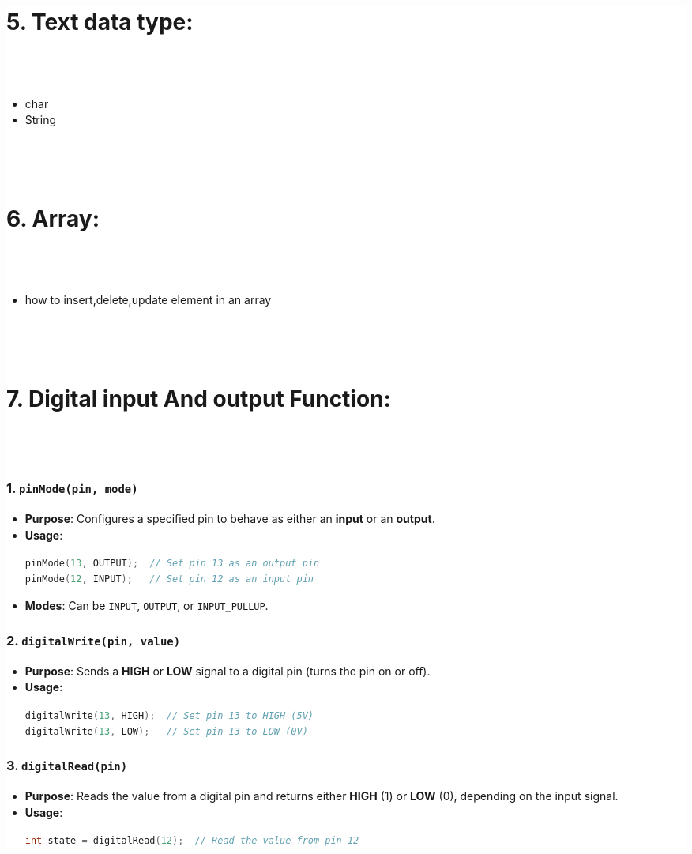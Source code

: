 # 5. Text data type:

<br>
<br>

- char
- String 


<br>
<br>

#  6. Array:

<br>
<br>

- how to insert,delete,update element in an array


<br>
<br>

# 7. Digital input And output Function: 

<br>
<br>


### 1. **`pinMode(pin, mode)`**
   - **Purpose**: Configures a specified pin to behave as either an **input** or an **output**.
   - **Usage**:
     ```cpp
     pinMode(13, OUTPUT);  // Set pin 13 as an output pin
     pinMode(12, INPUT);   // Set pin 12 as an input pin
     ```
   - **Modes**: Can be `INPUT`, `OUTPUT`, or `INPUT_PULLUP`.

### 2. **`digitalWrite(pin, value)`**
   - **Purpose**: Sends a **HIGH** or **LOW** signal to a digital pin (turns the pin on or off).
   - **Usage**:
     ```cpp
     digitalWrite(13, HIGH);  // Set pin 13 to HIGH (5V)
     digitalWrite(13, LOW);   // Set pin 13 to LOW (0V)
     ```

### 3. **`digitalRead(pin)`**
   - **Purpose**: Reads the value from a digital pin and returns either **HIGH** (1) or **LOW** (0), depending on the input signal.
   - **Usage**:
     ```cpp
     int state = digitalRead(12);  // Read the value from pin 12
     ```

